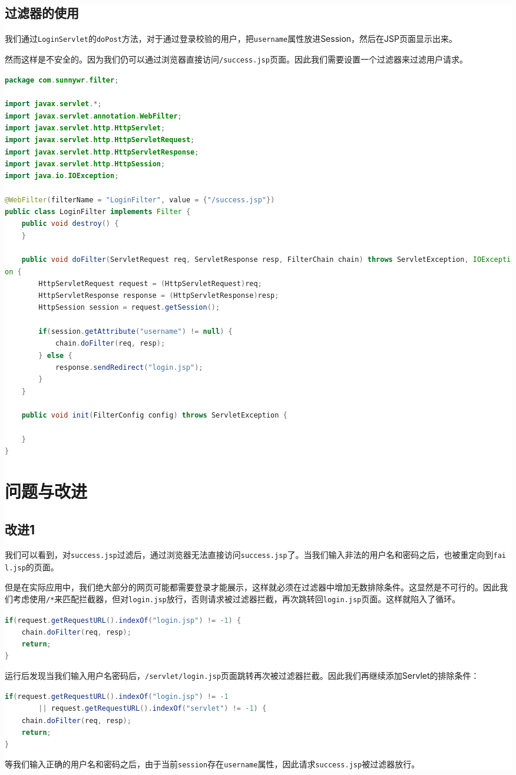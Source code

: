 ## 过滤器的使用
我们通过`LoginServlet`的`doPost`方法，对于通过登录校验的用户，把`username`属性放进Session，然后在JSP页面显示出来。

然而这样是不安全的。因为我们仍可以通过浏览器直接访问`/success.jsp`页面。因此我们需要设置一个过滤器来过滤用户请求。

```java
package com.sunnywr.filter;

import javax.servlet.*;
import javax.servlet.annotation.WebFilter;
import javax.servlet.http.HttpServlet;
import javax.servlet.http.HttpServletRequest;
import javax.servlet.http.HttpServletResponse;
import javax.servlet.http.HttpSession;
import java.io.IOException;

@WebFilter(filterName = "LoginFilter", value = {"/success.jsp"})
public class LoginFilter implements Filter {
    public void destroy() {
    }

    public void doFilter(ServletRequest req, ServletResponse resp, FilterChain chain) throws ServletException, IOException {
        HttpServletRequest request = (HttpServletRequest)req;
        HttpServletResponse response = (HttpServletResponse)resp;
        HttpSession session = request.getSession();

        if(session.getAttribute("username") != null) {
            chain.doFilter(req, resp);
        } else {
            response.sendRedirect("login.jsp");
        }
    }

    public void init(FilterConfig config) throws ServletException {

    }
}
```

# 问题与改进
## 改进1
我们可以看到，对`success.jsp`过滤后，通过浏览器无法直接访问`success.jsp`了。当我们输入非法的用户名和密码之后，也被重定向到`fail.jsp`的页面。

但是在实际应用中，我们绝大部分的网页可能都需要登录才能展示，这样就必须在过滤器中增加无数排除条件。这显然是不可行的。因此我们考虑使用`/*`来匹配拦截器，但对`login.jsp`放行，否则请求被过滤器拦截，再次跳转回`login.jsp`页面。这样就陷入了循环。
```java
if(request.getRequestURL().indexOf("login.jsp") != -1) {
	chain.doFilter(req, resp);
	return;
}
```
运行后发现当我们输入用户名密码后，`/servlet/login.jsp`页面跳转再次被过滤器拦截。因此我们再继续添加Servlet的排除条件：
```java
if(request.getRequestURL().indexOf("login.jsp") != -1
		|| request.getRequestURL().indexOf("servlet") != -1) {
	chain.doFilter(req, resp);
	return;
}
```
等我们输入正确的用户名和密码之后，由于当前`session`存在`username`属性，因此请求`success.jsp`被过滤器放行。
